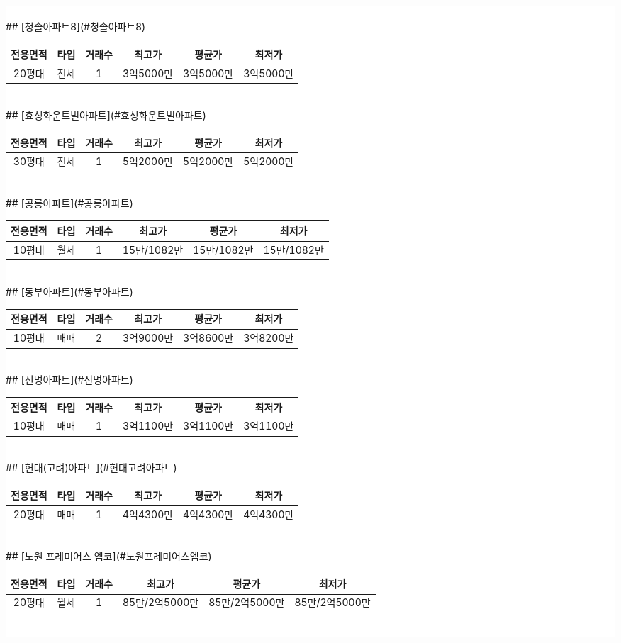 <br/>
## [청솔아파트8](#청솔아파트8)

|전용면적|타입|거래수|최고가|평균가|최저가|
|:---:|:---:|:---:|:---:|:---:|:---:|
|20평대|<span class="deal-type-2">전세</span>|1|3억5000만|3억5000만|3억5000만|

<br/>
## [효성화운트빌아파트](#효성화운트빌아파트)

|전용면적|타입|거래수|최고가|평균가|최저가|
|:---:|:---:|:---:|:---:|:---:|:---:|
|30평대|<span class="deal-type-2">전세</span>|1|5억2000만|5억2000만|5억2000만|

<br/>
## [공릉아파트](#공릉아파트)

|전용면적|타입|거래수|최고가|평균가|최저가|
|:---:|:---:|:---:|:---:|:---:|:---:|
|10평대|<span class="deal-type-3">월세</span>|1|15만/1082만|15만/1082만|15만/1082만|

<br/>
## [동부아파트](#동부아파트)

|전용면적|타입|거래수|최고가|평균가|최저가|
|:---:|:---:|:---:|:---:|:---:|:---:|
|10평대|<span class="deal-type-1">매매</span>|2|3억9000만|3억8600만|3억8200만|

<br/>
## [신명아파트](#신명아파트)

|전용면적|타입|거래수|최고가|평균가|최저가|
|:---:|:---:|:---:|:---:|:---:|:---:|
|10평대|<span class="deal-type-1">매매</span>|1|3억1100만|3억1100만|3억1100만|

<br/>
## [현대(고려)아파트](#현대고려아파트)

|전용면적|타입|거래수|최고가|평균가|최저가|
|:---:|:---:|:---:|:---:|:---:|:---:|
|20평대|<span class="deal-type-1">매매</span>|1|4억4300만|4억4300만|4억4300만|

<br/>
## [노원 프레미어스 엠코](#노원프레미어스엠코)

|전용면적|타입|거래수|최고가|평균가|최저가|
|:---:|:---:|:---:|:---:|:---:|:---:|
|20평대|<span class="deal-type-3">월세</span>|1|85만/2억5000만|85만/2억5000만|85만/2억5000만|

<br/>



